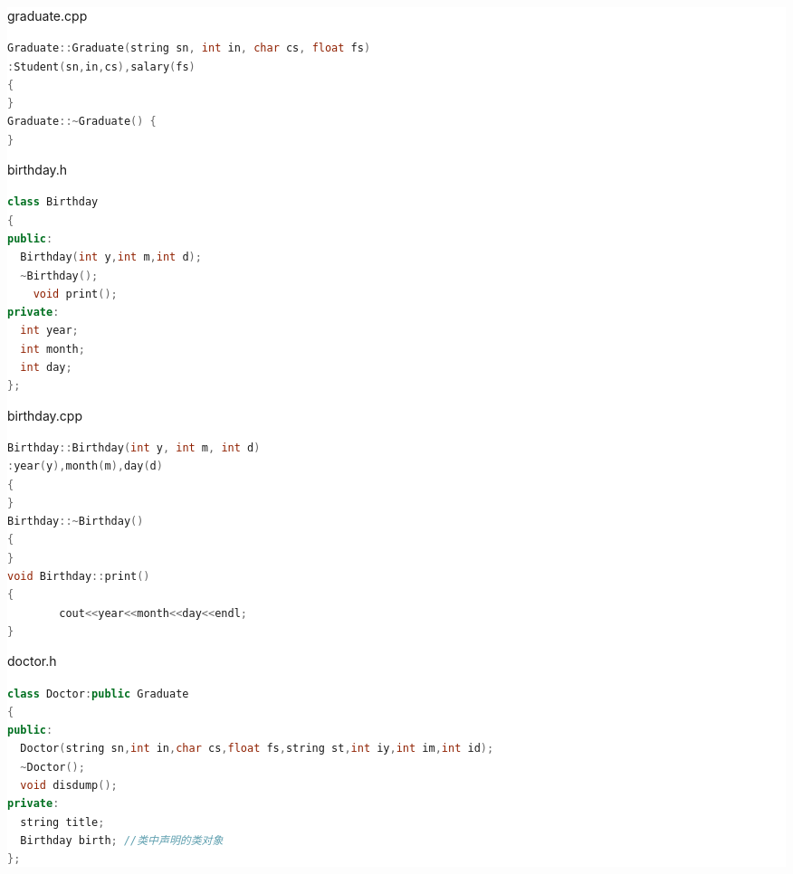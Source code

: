 graduate.cpp

```C++
Graduate::Graduate(string sn, int in, char cs, float fs)
:Student(sn,in,cs),salary(fs)
{
}
Graduate::~Graduate() {
}
```

birthday.h

```C++
class Birthday
{
public:
  Birthday(int y,int m,int d);
  ~Birthday();
	void print();
private:
  int year; 
  int month;
  int day;
};
```

birthday.cpp

```C++
Birthday::Birthday(int y, int m, int d)
:year(y),month(m),day(d)
{
}
Birthday::~Birthday()
{
}
void Birthday::print()
{
		cout<<year<<month<<day<<endl;
}
```

doctor.h

```C++
class Doctor:public Graduate
{
public:
  Doctor(string sn,int in,char cs,float fs,string st,int iy,int im,int id);
  ~Doctor();
  void disdump();
private:
  string title;
  Birthday birth; //类中声明的类对象 
};
```

